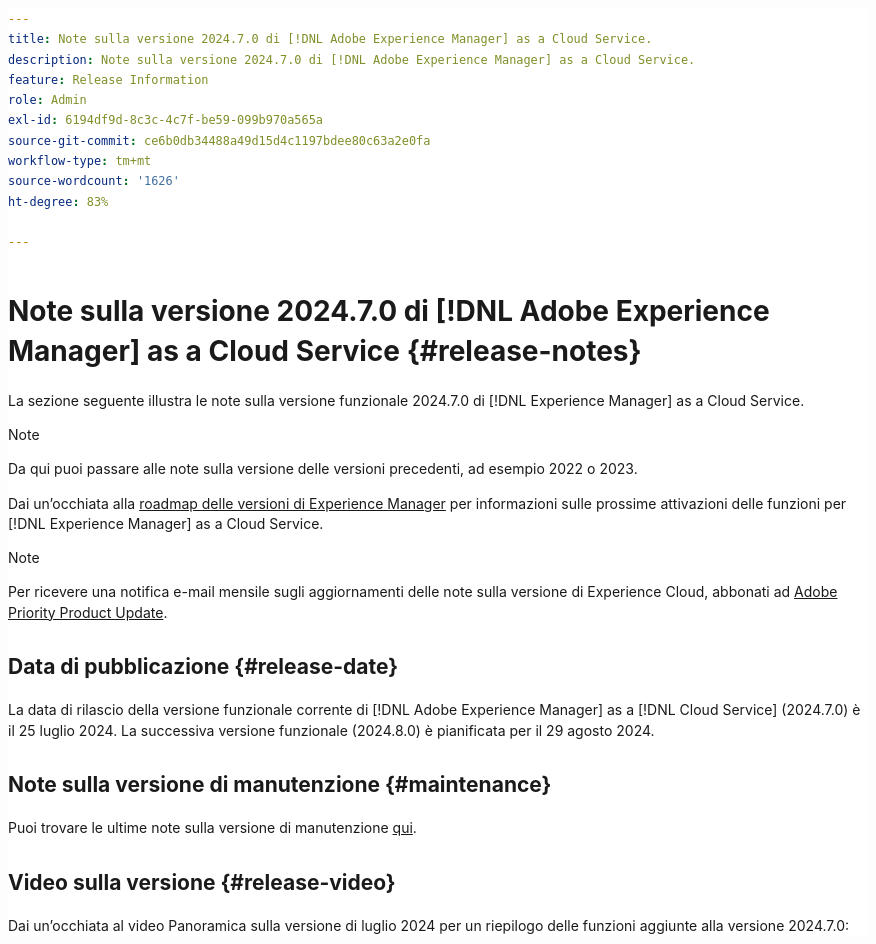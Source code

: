 ```yaml
---
title: Note sulla versione 2024.7.0 di [!DNL Adobe Experience Manager] as a Cloud Service.
description: Note sulla versione 2024.7.0 di [!DNL Adobe Experience Manager] as a Cloud Service.
feature: Release Information
role: Admin
exl-id: 6194df9d-8c3c-4c7f-be59-099b970a565a
source-git-commit: ce6b0db34488a49d15d4c1197bdee80c63a2e0fa
workflow-type: tm+mt
source-wordcount: '1626'
ht-degree: 83%

---
```


# Note sulla versione 2024.7.0 di [!DNL Adobe Experience Manager] as a Cloud Service {#release-notes}

La sezione seguente illustra le note sulla versione funzionale 2024.7.0 di [!DNL Experience Manager] as a Cloud Service.

>[!NOTE]
>
>Da qui puoi passare alle note sulla versione delle versioni precedenti, ad esempio 2022 o 2023.
>
>Dai un’occhiata alla [roadmap delle versioni di Experience Manager](https://experienceleague.adobe.com/it/docs/experience-manager-release-information/aem-release-updates/update-releases-roadmap) per informazioni sulle prossime attivazioni delle funzioni per [!DNL Experience Manager] as a Cloud Service.

>[!NOTE]
>
>Per ricevere una notifica e-mail mensile sugli aggiornamenti delle note sulla versione di Experience Cloud, abbonati ad [Adobe Priority Product Update](https://www.adobe.com/subscription/priority-product-update.html).

## Data di pubblicazione {#release-date}

La data di rilascio della versione funzionale corrente di [!DNL Adobe Experience Manager] as a [!DNL Cloud Service] (2024.7.0) è il 25 luglio 2024. La successiva versione funzionale (2024.8.0) è pianificata per il 29 agosto 2024.

## Note sulla versione di manutenzione {#maintenance}

Puoi trovare le ultime note sulla versione di manutenzione [qui](/help/release-notes/maintenance/latest.md).

## Video sulla versione {#release-video}

Dai un’occhiata al video Panoramica sulla versione di luglio 2024 per un riepilogo delle funzioni aggiunte alla versione 2024.7.0:

